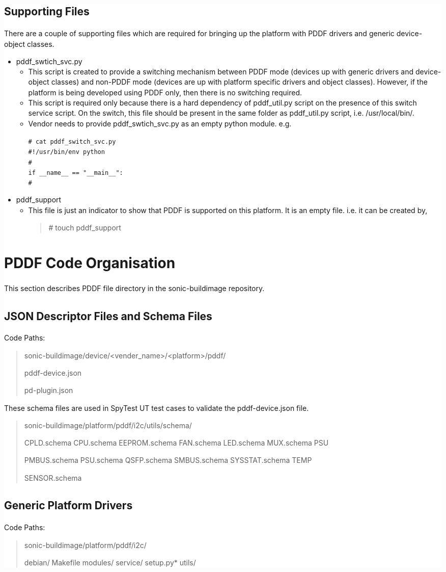 ## Supporting Files
There are a couple of supporting files which are required for bringing up the platform with PDDF drivers and generic device-object classes.
* pddf_swtich_svc.py
	* This script is created to provide a switching mechanism between PDDF mode (devices up with generic drivers and device-object classes) and non-PDDF mode (devices are up with platform specific drivers and object classes). However, if the platform is being developed using PDDF only, then there is no switching required.
	* This script is required only because there is a hard dependency of pddf_util.py script on the presence of this switch service script. On the switch, this file should be present in the same folder as pddf_util.py script, i.e. /usr/local/bin/.
	* Vendor needs to provide pddf_swtich_svc.py as an empty python module. e.g.
		```
		# cat pddf_switch_svc.py
		#!/usr/bin/env python
		#
		if __name__ == "__main__":
		#
		```
* pddf_support
	* This file is just an indicator to show that PDDF is supported on this platform. It is an empty file. i.e. it can be created by,
		> \# touch pddf_support

# PDDF Code Organisation
This section describes PDDF file directory in the sonic-buildimage repository.

## JSON Descriptor Files and Schema Files
Code Paths:
>sonic-buildimage/device/\<vender_name\>/\<platform\>/pddf/
>
>pddf-device.json
>
>pd-plugin.json

These schema files are used in SpyTest UT test cases to validate the pddf-device.json file.
>sonic-buildimage/platform/pddf/i2c/utils/schema/
>
>CPLD.schema CPU.schema EEPROM.schema FAN.schema LED.schema MUX.schema PSU
>
>PMBUS.schema PSU.schema QSFP.schema SMBUS.schema SYSSTAT.schema TEMP
>
>SENSOR.schema

## Generic Platform Drivers
Code Paths:
>sonic-buildimage/platform/pddf/i2c/
>
>debian/ Makefile modules/ service/ setup.py* utils/
